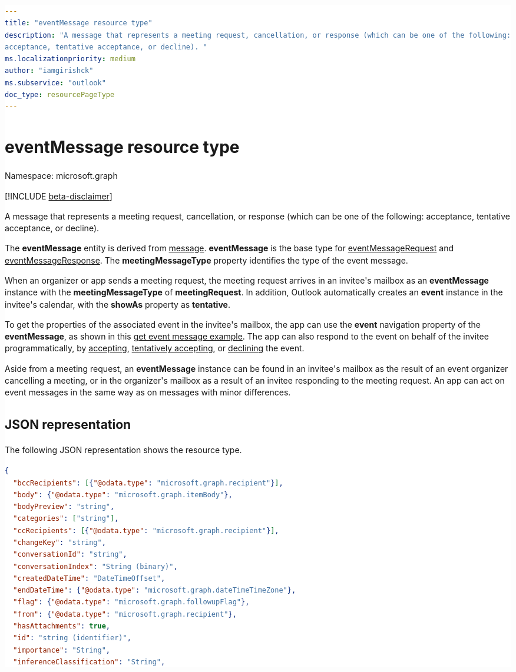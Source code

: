 ```yaml
---
title: "eventMessage resource type"
description: "A message that represents a meeting request, cancellation, or response (which can be one of the following: acceptance, tentative acceptance, or decline). "
ms.localizationpriority: medium
author: "iamgirishck"
ms.subservice: "outlook"
doc_type: resourcePageType
---
```


# eventMessage resource type

Namespace: microsoft.graph

[!INCLUDE [beta-disclaimer](../../includes/beta-disclaimer.md)]

A message that represents a meeting request, cancellation, or response (which can be one of the following: acceptance, tentative acceptance, or decline).

The **eventMessage** entity is derived from [message](message.md). **eventMessage** is the base type for [eventMessageRequest](eventmessagerequest.md) and
[eventMessageResponse](eventmessageresponse.md). The **meetingMessageType** property identifies the type of the event message.

When an organizer or app sends a meeting request, the meeting request arrives in an invitee's mailbox as an **eventMessage** instance with the **meetingMessageType** of **meetingRequest**. In addition, Outlook automatically creates an **event** instance in the invitee's calendar, with the **showAs** property as **tentative**.

To get the properties of the associated event in the invitee's mailbox, the app can use the **event** navigation property of the **eventMessage**, as shown in
this [get event message example](../api/eventmessage-get.md#example-2). The app can also respond to the event on behalf of the invitee programmatically, by [accepting](../api/event-accept.md), [tentatively accepting](../api/event-tentativelyaccept.md), or [declining](../api/event-decline.md) the event.

Aside from a meeting request, an **eventMessage** instance can be found in an invitee's mailbox as the result of an event organizer cancelling a meeting, or in the organizer's mailbox as a result of an invitee responding to the meeting request. An app can act on event messages in the same way as on messages with minor differences.

## JSON representation

The following JSON representation shows the resource type.



```json
{
  "bccRecipients": [{"@odata.type": "microsoft.graph.recipient"}],
  "body": {"@odata.type": "microsoft.graph.itemBody"},
  "bodyPreview": "string",
  "categories": ["string"],
  "ccRecipients": [{"@odata.type": "microsoft.graph.recipient"}],
  "changeKey": "string",
  "conversationId": "string",
  "conversationIndex": "String (binary)",
  "createdDateTime": "DateTimeOffset",
  "endDateTime": {"@odata.type": "microsoft.graph.dateTimeTimeZone"},
  "flag": {"@odata.type": "microsoft.graph.followupFlag"},
  "from": {"@odata.type": "microsoft.graph.recipient"},
  "hasAttachments": true,
  "id": "string (identifier)",
  "importance": "String",
  "inferenceClassification": "String",
```